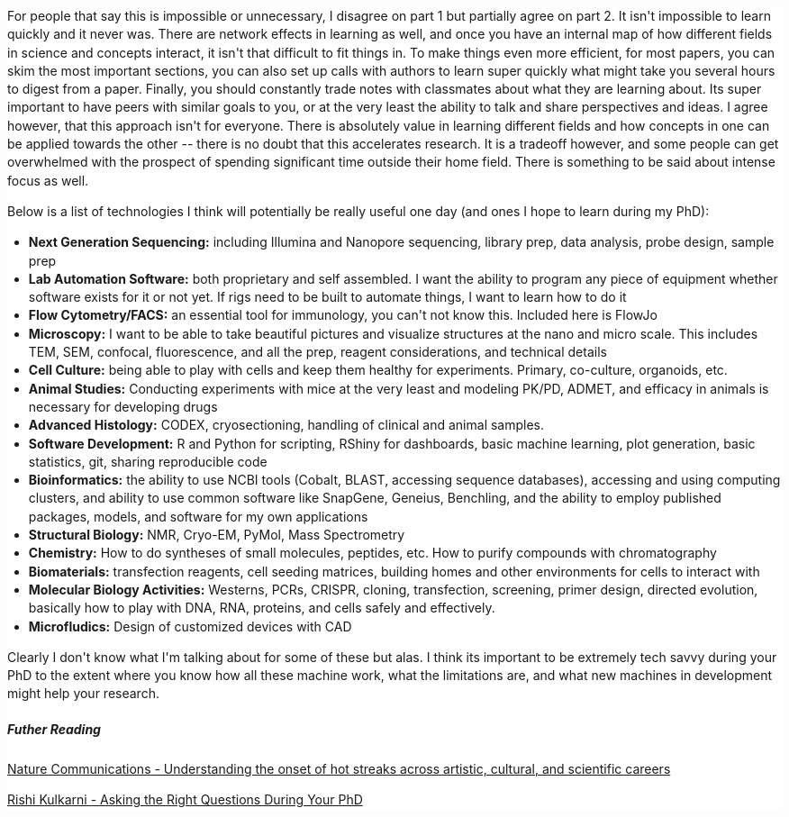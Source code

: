 For people that say this is impossible or unnecessary, I disagree on part 1 but partially agree on part 2. It isn't impossible to learn quickly and it never was. There are network effects in learning as well, and once you have an internal map of how different fields in science and concepts interact, it isn't that difficult to fit things in. To make things even more efficient, for most papers, you can skim the most important sections, you can also set up calls with authors to learn super quickly what might take you several hours to digest from a paper. Finally, you should constantly trade notes with classmates about what they are learning about. Its super important to have peers with similar goals to you, or at the very least the ability to talk and share perspectives and ideas. I agree however, that this approach isn't for everyone. There is absolutely value in learning different fields and how concepts in one can be applied towards the other -- there is no doubt that this accelerates research. It is a tradeoff however, and some people can get overwhelmed with the prospect of spending significant time outside their home field. There is something to be said about intense focus as well.

Below is a list of technologies I think will potentially be really useful one day (and ones I hope to learn during my PhD):

* __Next Generation Sequencing:__ including Illumina and Nanopore sequencing, library prep, data analysis, probe design, sample prep
* __Lab Automation Software:__ both proprietary and self assembled. I want the ability to program any piece of equipment whether software exists for it or not yet. If rigs need to be built to automate things, I want to learn how to do it
* __Flow Cytometry/FACS:__ an essential tool for immunology, you can't not know this. Included here is FlowJo
* __Microscopy:__ I want to be able to take beautiful pictures and visualize structures at the nano and micro scale. This includes TEM, SEM, confocal, fluorescence, and all the prep, reagent considerations, and technical details
* __Cell Culture:__ being able to play with cells and keep them healthy for experiments. Primary, co-culture, organoids, etc.
* __Animal Studies:__ Conducting experiments with mice at the very least and modeling PK/PD, ADMET, and efficacy in animals is necessary for developing drugs
* __Advanced Histology:__ CODEX, cryosectioning, handling of clinical and animal samples.
* __Software Development:__ R and Python for scripting, RShiny for dashboards, basic machine learning, plot generation, basic statistics, git, sharing reproducible code
* __Bioinformatics:__ the ability to use NCBI tools (Cobalt, BLAST, accessing sequence databases), accessing and using computing clusters, and ability to use common software like SnapGene, Geneius, Benchling, and the ability to employ published packages, models, and software for my own applications
* __Structural Biology:__ NMR, Cryo-EM, PyMol, Mass Spectrometry
* __Chemistry:__ How to do syntheses of small molecules, peptides, etc. How to purify compounds with chromatography
* __Biomaterials:__ transfection reagents, cell seeding matrices, building homes and other environments for cells to interact with
* __Molecular Biology Activities:__ Westerns, PCRs, CRISPR, cloning, transfection, screening, primer design, directed evolution, basically how to play with DNA, RNA, proteins, and cells safely and effectively.
* __Microfludics:__ Design of customized devices with CAD

Clearly I don't know what I'm talking about for some of these but alas. I think its important to be extremely tech savvy during your PhD to the extent where you know how all these machine work, what the limitations are, and what new machines in development might help your research.

##### Futher Reading

[Nature Communications - Understanding the onset of hot streaks across artistic, cultural, and scientific careers](https://www.nature.com/articles/s41467-021-25477-8#Sec3)

[Rishi Kulkarni - Asking the Right Questions During Your PhD](https://newscience.org/asking-the-right-questions/)
